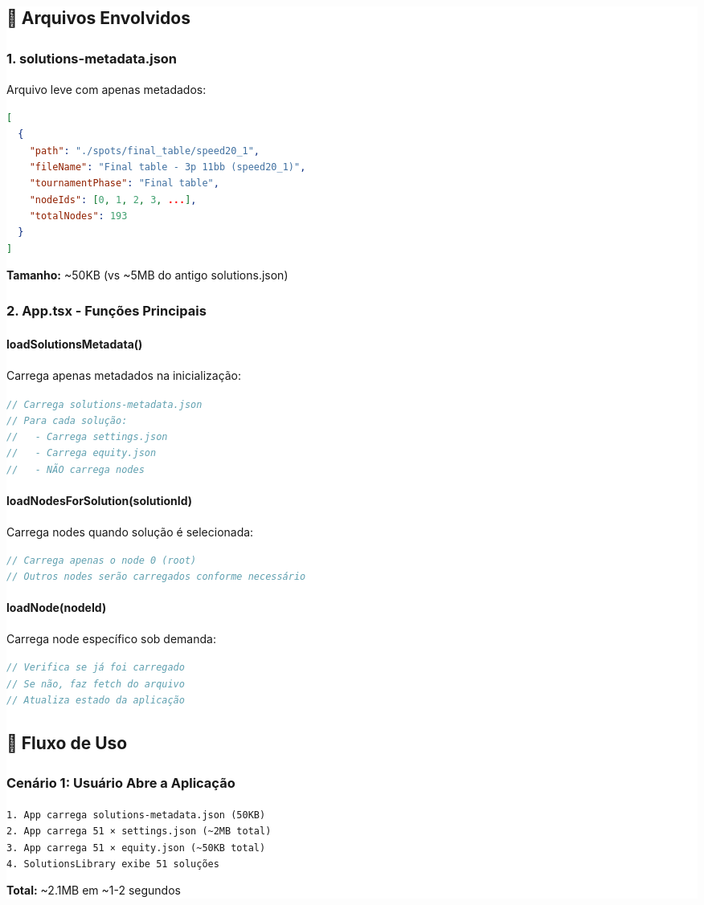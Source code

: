 ## 🔧 Arquivos Envolvidos

### 1. solutions-metadata.json
Arquivo leve com apenas metadados:
```json
[
  {
    "path": "./spots/final_table/speed20_1",
    "fileName": "Final table - 3p 11bb (speed20_1)",
    "tournamentPhase": "Final table",
    "nodeIds": [0, 1, 2, 3, ...],
    "totalNodes": 193
  }
]
```

**Tamanho:** ~50KB (vs ~5MB do antigo solutions.json)

### 2. App.tsx - Funções Principais

#### loadSolutionsMetadata()
Carrega apenas metadados na inicialização:
```typescript
// Carrega solutions-metadata.json
// Para cada solução:
//   - Carrega settings.json
//   - Carrega equity.json
//   - NÃO carrega nodes
```

#### loadNodesForSolution(solutionId)
Carrega nodes quando solução é selecionada:
```typescript
// Carrega apenas o node 0 (root)
// Outros nodes serão carregados conforme necessário
```

#### loadNode(nodeId)
Carrega node específico sob demanda:
```typescript
// Verifica se já foi carregado
// Se não, faz fetch do arquivo
// Atualiza estado da aplicação
```

## 🚀 Fluxo de Uso

### Cenário 1: Usuário Abre a Aplicação
```
1. App carrega solutions-metadata.json (50KB)
2. App carrega 51 × settings.json (~2MB total)
3. App carrega 51 × equity.json (~50KB total)
4. SolutionsLibrary exibe 51 soluções
```
**Total:** ~2.1MB em ~1-2 segundos
